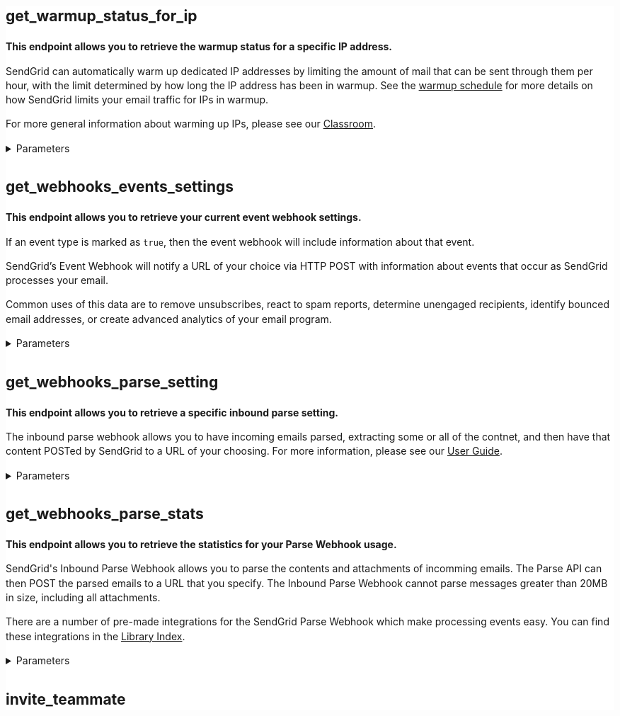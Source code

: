 ## get_warmup_status_for_ip

**This endpoint allows you to retrieve the warmup status for a specific IP address.**

SendGrid can automatically warm up dedicated IP addresses by limiting the amount of mail that can be sent through them per hour, with the limit determined by how long the IP address has been in warmup. See the [warmup schedule](https://sendgrid.com/docs/API_Reference/Web_API_v3/IP_Management/ip_warmup_schedule.html) for more details on how SendGrid limits your email traffic for IPs in warmup.

For more general information about warming up IPs, please see our [Classroom](https://sendgrid.com/docs/Classroom/Deliver/Delivery_Introduction/warming_up_ips.html).

<details><summary>Parameters</summary></details>

## get_webhooks_events_settings

**This endpoint allows you to retrieve your current event webhook settings.**

If an event type is marked as `true`, then the event webhook will include information about that event.

SendGrid’s Event Webhook will notify a URL of your choice via HTTP POST with information about events that occur as SendGrid processes your email.

Common uses of this data are to remove unsubscribes, react to spam reports, determine unengaged recipients, identify bounced email addresses, or create advanced analytics of your email program.

<details><summary>Parameters</summary></details>

## get_webhooks_parse_setting

**This endpoint allows you to retrieve a specific inbound parse setting.**

The inbound parse webhook allows you to have incoming emails parsed, extracting some or all of the contnet, and then have that content POSTed by SendGrid to a URL of your choosing. For more information, please see our [User Guide](https://sendgrid.com/docs/API_Reference/Webhooks/parse.html).

<details><summary>Parameters</summary></details>

## get_webhooks_parse_stats

**This endpoint allows you to retrieve the statistics for your Parse Webhook usage.**

SendGrid's Inbound Parse Webhook allows you to parse the contents and attachments of incomming emails. The Parse API can then POST the parsed emails to a URL that you specify. The Inbound Parse Webhook cannot parse messages greater than 20MB in size, including all attachments.

There are a number of pre-made integrations for the SendGrid Parse Webhook which make processing events easy. You can find these integrations in the [Library Index](https://sendgrid.com/docs/Integrate/libraries.html#-Webhook-Libraries).

<details><summary>Parameters</summary></details>

## invite_teammate
